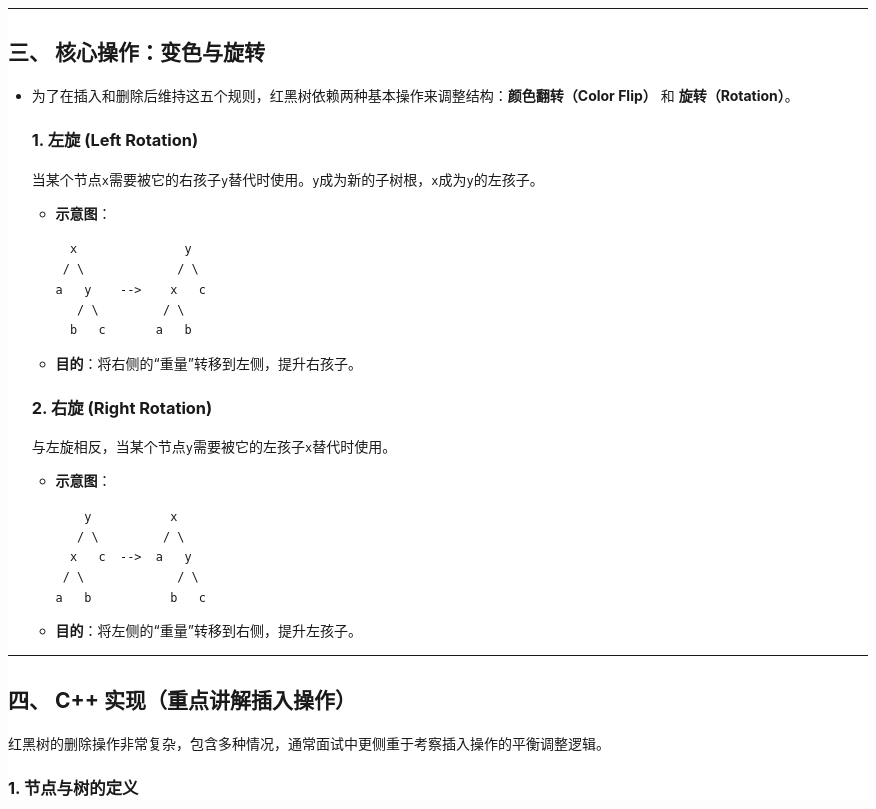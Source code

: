 ------

  

  ## 三、 核心操作：变色与旋转



  - 为了在插入和删除后维持这五个规则，红黑树依赖两种基本操作来调整结构：**颜色翻转（Color Flip）** 和 **旋转（Rotation）**。

    

    ### 1. 左旋 (Left Rotation)

    

    当某个节点`x`需要被它的右孩子`y`替代时使用。`y`成为新的子树根，`x`成为`y`的左孩子。

    - **示意图**：

      ```
        x               y
       / \             / \
      a   y    -->    x   c
         / \         / \
        b   c       a   b
      ```

    - **目的**：将右侧的“重量”转移到左侧，提升右孩子。

    

    ### 2. 右旋 (Right Rotation)

    

    与左旋相反，当某个节点`y`需要被它的左孩子`x`替代时使用。

    - **示意图**：

      ```
          y           x
         / \         / \
        x   c  -->  a   y
       / \             / \
      a   b           b   c
      ```

    - **目的**：将左侧的“重量”转移到右侧，提升左孩子。

------

  

  ## 四、 C++ 实现（重点讲解插入操作）

 红黑树的删除操作非常复杂，包含多种情况，通常面试中更侧重于考察插入操作的平衡调整逻辑。

### 1. 节点与树的定义
